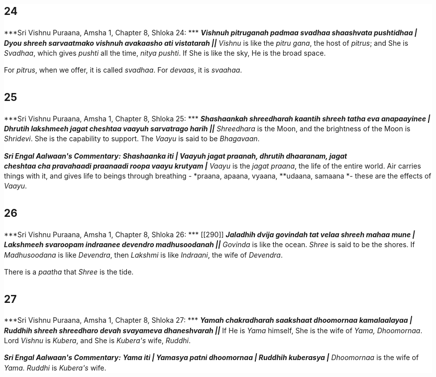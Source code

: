 



## 24
***Sri Vishnu Puraana, Amsha 1, Chapter 8, Shloka 24:  *** ***Vishnuh pitruganah padmaa svadhaa shaashvata pushtidhaa |*** ***Dyou shreeh sarvaatmako vishnuh avakaasho ati vistatarah ||*** *Vishnu* is like the *pitru gana*, the host of *pitrus*; and She is *Svadhaa*, which gives *pushti* all the time, *nitya pushti*. If She is like the sky, He is the broad space. 



For *pitrus*, when we offer, it is called *svadhaa*. For *devaas*, it is *svaahaa*. 





## 25
***Sri Vishnu Puraana, Amsha 1, Chapter 8, Shloka 25: *** ***Shashaankah shreedharah kaantih shreeh tatha eva anapaayinee |*** ***Dhrutih lakshmeeh jagat cheshtaa vaayuh sarvatrago harih ||*** *Shreedhara* is the Moon, and the brightness of the Moon is *Shridevi*. She is the capability to support. The *Vaayu* is said to be *Bhagavaan*. 



***Sri Engal Aalwaan's Commentary:*** ***Shashaanka iti | Vaayuh jagat praanah, dhrutih dhaaranam, jagat   
cheshtaa cha pravahaadi praanaadi roopa vaayu krutyam |*** *Vaayu* is the *jagat praana*, the life of the entire world. Air carries things with it, and gives life to beings through breathing - *praana, apaana, vyaana, **udaana, samaana *- these are the effects of *Vaayu*. 





## 26
***Sri Vishnu Puraana, Amsha 1, Chapter 8, Shloka 26: ***  [[290]] ***Jaladhih dvija govindah tat velaa shreeh mahaa mune |*** ***Lakshmeeh svaroopam indraanee devendro madhusoodanah ||*** *Govinda* is like the ocean. *Shree* is said to be the shores. If *Madhusoodana* is like *Devendra*, then *Lakshmi* is like *Indraani*, the wife of *Devendra*. 



There is a *paatha* that *Shree* is the tide. 





## 27
***Sri Vishnu Puraana, Amsha 1, Chapter 8, Shloka 27: *** ***Yamah chakradharah saakshaat dhoomornaa kamalaalayaa |*** ***Ruddhih shreeh shreedharo devah svayameva dhaneshvarah ||*** If He is *Yama* himself, She is the wife of *Yama, Dhoomornaa*. Lord *Vishnu* is *Kubera*, and She is *Kubera's* wife, *Ruddhi*. 



***Sri Engal Aalwaan's Commentary:*** ***Yama iti | Yamasya patni dhoomornaa | Ruddhih kuberasya |*** *Dhoomornaa* is the wife of *Yama. Ruddhi* is *Kubera's* wife. 
